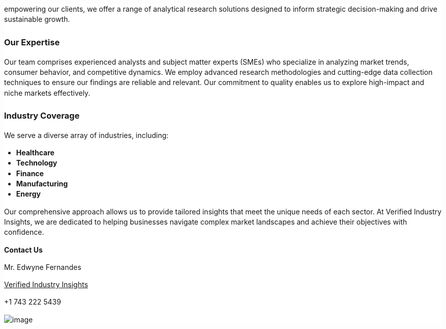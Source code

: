 empowering our clients, we offer a range of analytical research solutions designed to inform strategic decision-making and drive sustainable growth.</p><h3>Our Expertise</h3><p>Our team comprises experienced analysts and subject matter experts (SMEs) who specialize in analyzing market trends, consumer behavior, and competitive dynamics. We employ advanced research methodologies and cutting-edge data collection techniques to ensure our findings are reliable and relevant. Our commitment to quality enables us to explore high-impact and niche markets effectively.</p><h3>Industry Coverage</h3><p>We serve a diverse array of industries, including:</p><ul><li><strong>Healthcare</strong></li><li><strong>Technology</strong></li><li><strong>Finance</strong></li><li><strong>Manufacturing</strong></li><li><strong>Energy</strong></li></ul><p>Our comprehensive approach allows us to provide tailored insights that meet the unique needs of each sector. At Verified Industry Insights, we are dedicated to helping businesses navigate complex market landscapes and achieve their objectives with confidence.</p><p><strong>Contact Us</strong></p><p>Mr. Edwyne Fernandes</p><p><a href="https://www.verifiedindustryinsights.com/">Verified Industry Insights</a></p><p>+1 743 222 5439</p>
![image](https://github.com/user-attachments/assets/97971f7f-a850-4ff7-8985-d85605cdfbbe)
